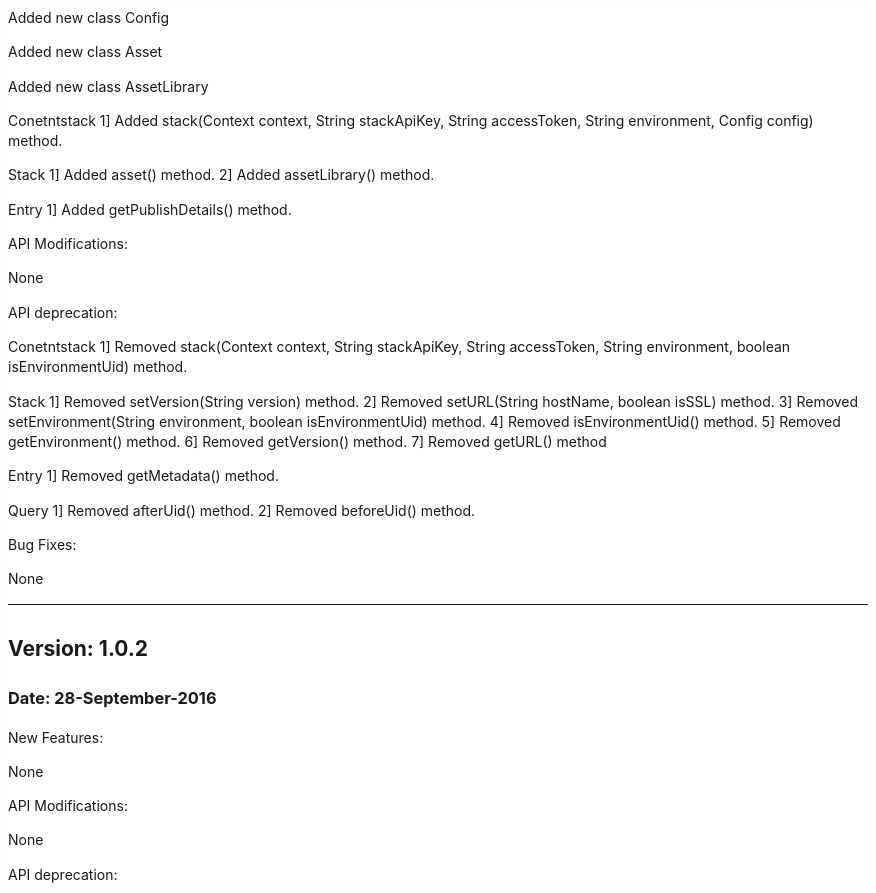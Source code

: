 Added new class Config

Added new class Asset

Added new class AssetLibrary

Conetntstack 1] Added stack(Context context, String stackApiKey, String accessToken, String
environment, Config config) method.

Stack 1] Added asset() method. 2] Added assetLibrary() method.

Entry
1] Added getPublishDetails() method.

API Modifications:

None

API deprecation:

Conetntstack 1] Removed stack(Context context, String stackApiKey, String accessToken, String
environment, boolean isEnvironmentUid) method.

Stack
1] Removed setVersion(String version) method.
2] Removed setURL(String hostName, boolean isSSL) method.
3] Removed setEnvironment(String environment, boolean isEnvironmentUid) method.
4] Removed isEnvironmentUid() method.
5] Removed getEnvironment() method.
6] Removed getVersion() method.
7] Removed getURL() method

Entry
1] Removed getMetadata() method.

Query
1] Removed afterUid() method.
2] Removed beforeUid() method.

Bug Fixes:

None

---

## Version: 1.0.2

### Date: 28-September-2016

New Features:

None

API Modifications:

None

API deprecation:
